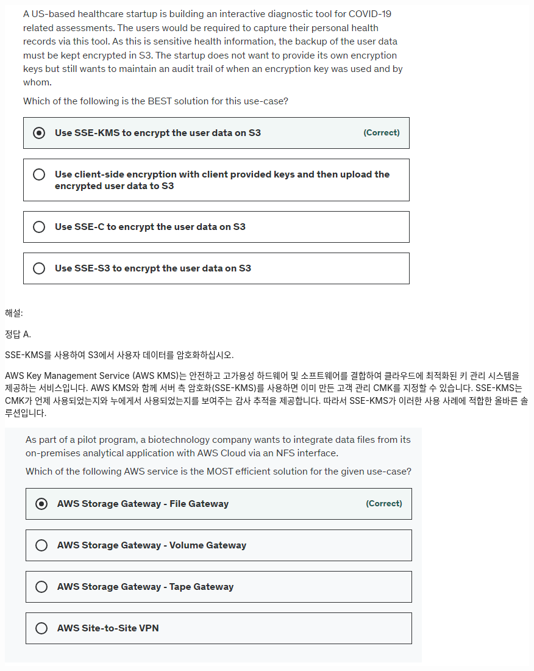 ![img_26.png](images/7일차/img_26.png)

해설:

정답 A.

SSE-KMS를 사용하여 S3에서 사용자 데이터를 암호화하십시오.

AWS Key Management Service (AWS KMS)는 안전하고 고가용성 하드웨어 및 소프트웨어를 결합하여 클라우드에 최적화된 키 관리 시스템을 제공하는 서비스입니다. AWS KMS와 함께 서버 측 암호화(SSE-KMS)를 사용하면 이미 만든 고객 관리 CMK를 지정할 수 있습니다. SSE-KMS는 CMK가 언제 사용되었는지와 누에게서 사용되었는지를 보여주는 감사 추적을 제공합니다. 따라서 SSE-KMS가 이러한 사용 사례에 적합한 올바른 솔루션입니다.

![img_27.png](images/7일차/img_27.png)
